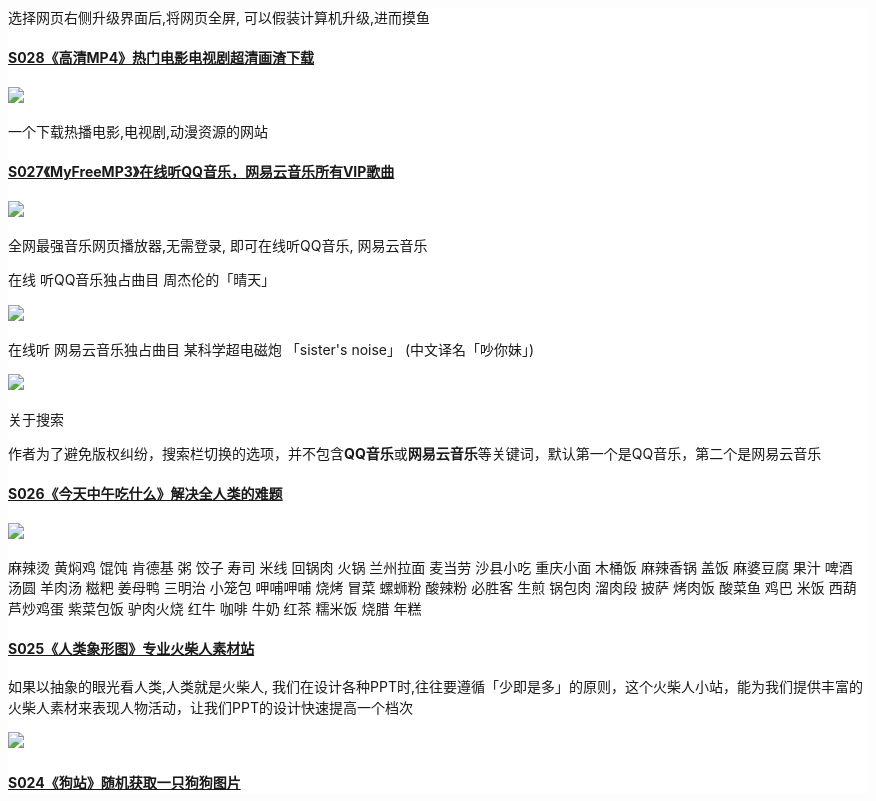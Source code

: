 选择网页右侧升级界面后,将网页全屏, 可以假装计算机升级,进而摸鱼


#### [S028《高清MP4》热门电影电视剧超清画渣下载](https://www.v2fy.com/p/S028_mp4ba/)




![](https://www.v2fy.com/asset/super-web/dianying.png)


一个下载热播电影,电视剧,动漫资源的网站

#### [S027《MyFreeMP3》在线听QQ音乐，网易云音乐所有VIP歌曲](https://www.v2fy.com/p/S027_liumingye_music/)


![](https://www.v2fy.com/asset/super-web/qingtian.png)

全网最强音乐网页播放器,无需登录, 即可在线听QQ音乐, 网易云音乐


在线 听QQ音乐独占曲目 周杰伦的「晴天」

![](https://www.v2fy.com/asset/super-web/m001.gif)


在线听 网易云音乐独占曲目 某科学超电磁炮 「sister's noise」 (中文译名「吵你妹」)

![](https://www.v2fy.com/asset/super-web/m002.gif)


关于搜索

作者为了避免版权纠纷，搜索栏切换的选项，并不包含**QQ音乐**或**网易云音乐**等关键词，默认第一个是QQ音乐，第二个是网易云音乐




#### [S026《今天中午吃什么》解决全人类的难题](https://www.v2fy.com/p/S026_zwcsm/)



![](https://www.v2fy.com/asset/super-web/zwcsm.png)



 麻辣烫 黄焖鸡 馄饨 肯德基 粥 饺子 寿司 米线 回锅肉 火锅 兰州拉面 麦当劳 沙县小吃 重庆小面 木桶饭 麻辣香锅 盖饭 麻婆豆腐 果汁 啤酒 汤圆 羊肉汤 糍粑 姜母鸭 三明治 小笼包 呷哺呷哺 烧烤 冒菜 螺蛳粉 酸辣粉 必胜客 生煎 锅包肉 溜肉段 披萨 烤肉饭 酸菜鱼 鸡巴 米饭 西葫芦炒鸡蛋 紫菜包饭 驴肉火烧 红牛 咖啡 牛奶 红茶 糯米饭 烧腊 年糕


#### [S025《人类象形图》专业火柴人素材站](https://www.v2fy.com/p/S025_pictogram2_com/)



如果以抽象的眼光看人类,人类就是火柴人, 我们在设计各种PPT时,往往要遵循「少即是多」的原则，这个火柴人小站，能为我们提供丰富的火柴人素材来表现人物活动，让我们PPT的设计快速提高一个档次

![](https://www.v2fy.com/asset/super-web/huochai.png)

#### [S024《狗站》随机获取一只狗狗图片](https://www.v2fy.com/p/S024_shibe_online/)
